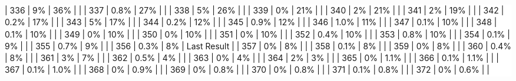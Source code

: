 | 336 | 9% | 36% |  |
| 337 | 0.8% | 27% |  |
| 338 | 5% | 26% |  |
| 339 | 0% | 21% |  |
| 340 | 2% | 21% |  |
| 341 | 2% | 19% |  |
| 342 | 0.2% | 17% |  |
| 343 | 5% | 17% |  |
| 344 | 0.2% | 12% |  |
| 345 | 0.9% | 12% |  |
| 346 | 1.0% | 11% |  |
| 347 | 0.1% | 10% |  |
| 348 | 0.1% | 10% |  |
| 349 | 0% | 10% |  |
| 350 | 0% | 10% |  |
| 351 | 0% | 10% |  |
| 352 | 0.4% | 10% |  |
| 353 | 0.8% | 10% |  |
| 354 | 0.1% | 9% |  |
| 355 | 0.7% | 9% |  |
| 356 | 0.3% | 8% | Last Result |
| 357 | 0% | 8% |  |
| 358 | 0.1% | 8% |  |
| 359 | 0% | 8% |  |
| 360 | 0.4% | 8% |  |
| 361 | 3% | 7% |  |
| 362 | 0.5% | 4% |  |
| 363 | 0% | 4% |  |
| 364 | 2% | 3% |  |
| 365 | 0% | 1.1% |  |
| 366 | 0.1% | 1.1% |  |
| 367 | 0.1% | 1.0% |  |
| 368 | 0% | 0.9% |  |
| 369 | 0% | 0.8% |  |
| 370 | 0% | 0.8% |  |
| 371 | 0.1% | 0.8% |  |
| 372 | 0% | 0.6% |  |